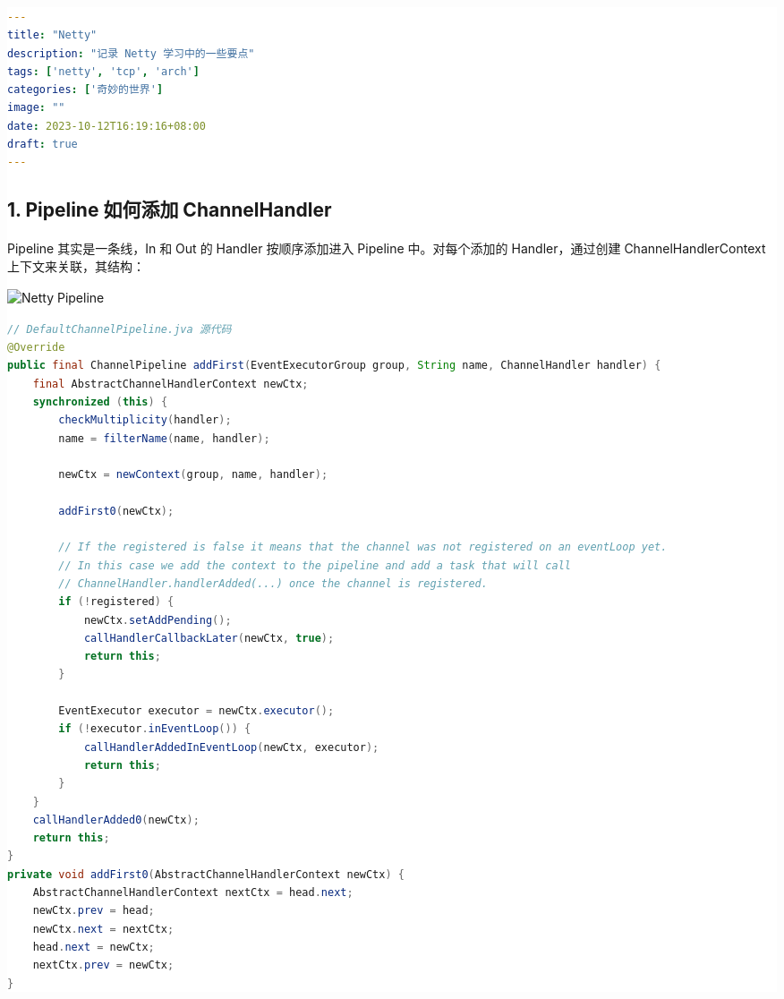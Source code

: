 ```yaml
---
title: "Netty"
description: "记录 Netty 学习中的一些要点"
tags: ['netty', 'tcp', 'arch']
categories: ['奇妙的世界']
image: ""
date: 2023-10-12T16:19:16+08:00
draft: true
---
```


## 1. Pipeline 如何添加 ChannelHandler

Pipeline 其实是一条线，In 和 Out 的 Handler 按顺序添加进入 Pipeline 中。对每个添加的 Handler，通过创建 ChannelHandlerContext 上下文来关联，其结构：

![Netty Pipeline](/image/netty-pipeline-add.svg)


```java
// DefaultChannelPipeline.jva 源代码
@Override
public final ChannelPipeline addFirst(EventExecutorGroup group, String name, ChannelHandler handler) {
    final AbstractChannelHandlerContext newCtx;
    synchronized (this) {
        checkMultiplicity(handler);
        name = filterName(name, handler);

        newCtx = newContext(group, name, handler);

        addFirst0(newCtx);

        // If the registered is false it means that the channel was not registered on an eventLoop yet.
        // In this case we add the context to the pipeline and add a task that will call
        // ChannelHandler.handlerAdded(...) once the channel is registered.
        if (!registered) {
            newCtx.setAddPending();
            callHandlerCallbackLater(newCtx, true);
            return this;
        }

        EventExecutor executor = newCtx.executor();
        if (!executor.inEventLoop()) {
            callHandlerAddedInEventLoop(newCtx, executor);
            return this;
        }
    }
    callHandlerAdded0(newCtx);
    return this;
}
private void addFirst0(AbstractChannelHandlerContext newCtx) {
    AbstractChannelHandlerContext nextCtx = head.next;
    newCtx.prev = head;
    newCtx.next = nextCtx;
    head.next = newCtx;
    nextCtx.prev = newCtx;
}

```
